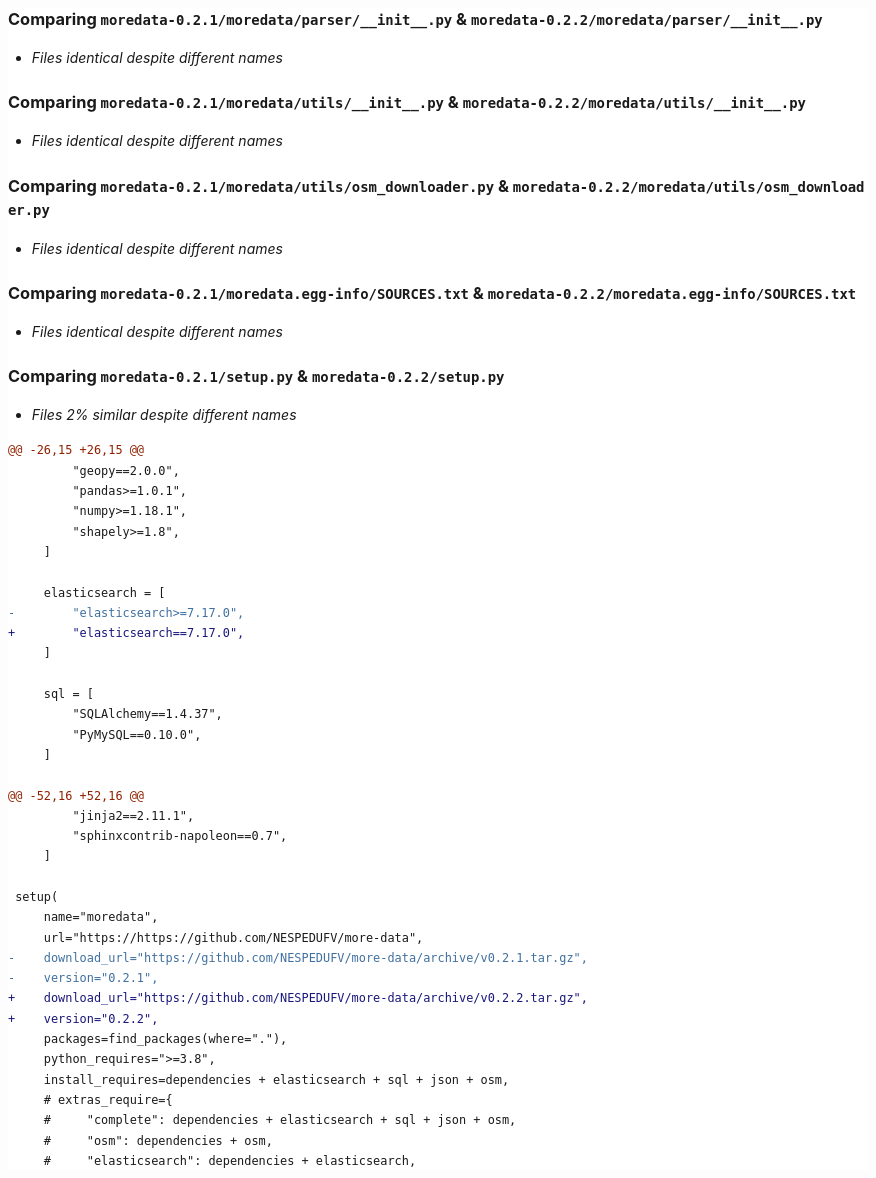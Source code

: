 ### Comparing `moredata-0.2.1/moredata/parser/__init__.py` & `moredata-0.2.2/moredata/parser/__init__.py`

 * *Files identical despite different names*

### Comparing `moredata-0.2.1/moredata/utils/__init__.py` & `moredata-0.2.2/moredata/utils/__init__.py`

 * *Files identical despite different names*

### Comparing `moredata-0.2.1/moredata/utils/osm_downloader.py` & `moredata-0.2.2/moredata/utils/osm_downloader.py`

 * *Files identical despite different names*

### Comparing `moredata-0.2.1/moredata.egg-info/SOURCES.txt` & `moredata-0.2.2/moredata.egg-info/SOURCES.txt`

 * *Files identical despite different names*

### Comparing `moredata-0.2.1/setup.py` & `moredata-0.2.2/setup.py`

 * *Files 2% similar despite different names*

```diff
@@ -26,15 +26,15 @@
         "geopy==2.0.0",
         "pandas>=1.0.1",
         "numpy>=1.18.1",
         "shapely>=1.8",
     ]
 
     elasticsearch = [
-        "elasticsearch>=7.17.0",
+        "elasticsearch==7.17.0",
     ]
 
     sql = [
         "SQLAlchemy==1.4.37",
         "PyMySQL==0.10.0",
     ]
 
@@ -52,16 +52,16 @@
         "jinja2==2.11.1",
         "sphinxcontrib-napoleon==0.7",
     ]
 
 setup(
     name="moredata",
     url="https://https://github.com/NESPEDUFV/more-data",
-    download_url="https://github.com/NESPEDUFV/more-data/archive/v0.2.1.tar.gz",
-    version="0.2.1",
+    download_url="https://github.com/NESPEDUFV/more-data/archive/v0.2.2.tar.gz",
+    version="0.2.2",
     packages=find_packages(where="."),
     python_requires=">=3.8",
     install_requires=dependencies + elasticsearch + sql + json + osm,
     # extras_require={
     #     "complete": dependencies + elasticsearch + sql + json + osm,
     #     "osm": dependencies + osm,
     #     "elasticsearch": dependencies + elasticsearch,
```

